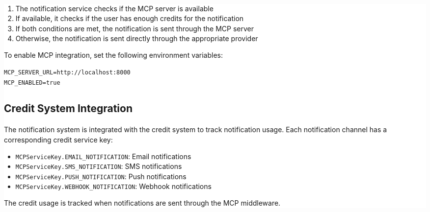 1. The notification service checks if the MCP server is available
2. If available, it checks if the user has enough credits for the notification
3. If both conditions are met, the notification is sent through the MCP server
4. Otherwise, the notification is sent directly through the appropriate provider

To enable MCP integration, set the following environment variables:

```
MCP_SERVER_URL=http://localhost:8000
MCP_ENABLED=true
```

## Credit System Integration

The notification system is integrated with the credit system to track notification usage. Each notification channel has a corresponding credit service key:

- `MCPServiceKey.EMAIL_NOTIFICATION`: Email notifications
- `MCPServiceKey.SMS_NOTIFICATION`: SMS notifications
- `MCPServiceKey.PUSH_NOTIFICATION`: Push notifications
- `MCPServiceKey.WEBHOOK_NOTIFICATION`: Webhook notifications

The credit usage is tracked when notifications are sent through the MCP middleware.
